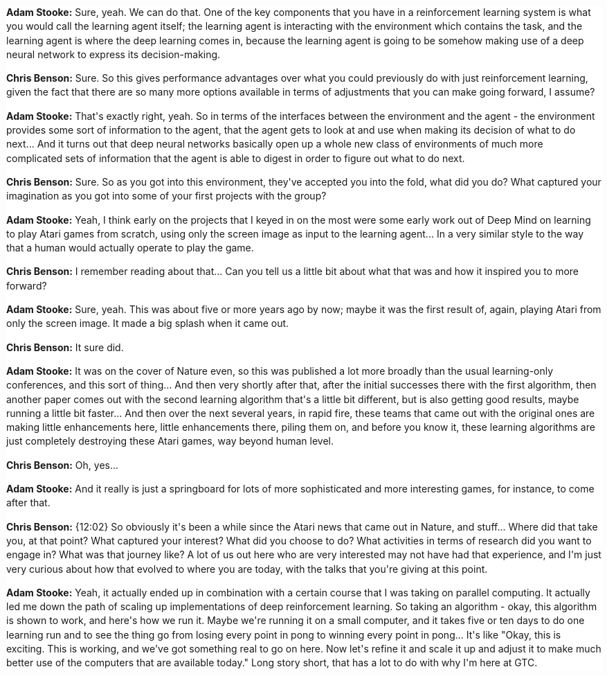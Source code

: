**Adam Stooke:** Sure, yeah. We can do that. One of the key components that you have in a reinforcement learning system is what you would call the learning agent itself; the learning agent is interacting with the environment which contains the task, and the learning agent is where the deep learning comes in, because the learning agent is going to be somehow making use of a deep neural network to express its decision-making.

**Chris Benson:** Sure. So this gives performance advantages over what you could previously do with just reinforcement learning, given the fact that there are so many more options available in terms of adjustments that you can make going forward, I assume?

**Adam Stooke:** That's exactly right, yeah. So in terms of the interfaces between the environment and the agent - the environment provides some sort of information to the agent, that the agent gets to look at and use when making its decision of what to do next... And it turns out that deep neural networks basically open up a whole new class of environments of much more complicated sets of information that the agent is able to digest in order to figure out what to do next.

**Chris Benson:** Sure. So as you got into this environment, they've accepted you into the fold, what did you do? What captured your imagination as you got into some of your first projects with the group?

**Adam Stooke:** Yeah, I think early on the projects that I keyed in on the most were some early work out of Deep Mind on learning to play Atari games from scratch, using only the screen image as input to the learning agent... In a very similar style to the way that a human would actually operate to play the game.

**Chris Benson:** I remember reading about that... Can you tell us a little bit about what that was and how it inspired you to more forward?

**Adam Stooke:** Sure, yeah. This was about five or more years ago by now; maybe it was the first result of, again, playing Atari from only the screen image. It made a big splash when it came out.

**Chris Benson:** It sure did.

**Adam Stooke:** It was on the cover of Nature even, so this was published a lot more broadly than the usual learning-only conferences, and this sort of thing... And then very shortly after that, after the initial successes there with the first algorithm, then another paper comes out with the second learning algorithm that's a little bit different, but is also getting good results, maybe running a little bit faster... And then over the next several years, in rapid fire, these teams that came out with the original ones are making little enhancements here, little enhancements there, piling them on, and before you know it, these learning algorithms are just completely destroying these Atari games, way beyond human level.

**Chris Benson:** Oh, yes...

**Adam Stooke:** And it really is just a springboard for lots of more sophisticated and more interesting games, for instance, to come after that.

**Chris Benson:** \{12:02\} So obviously it's been a while since the Atari news that came out in Nature, and stuff... Where did that take you, at that point? What captured your interest? What did you choose to do? What activities in terms of research did you want to engage in? What was that journey like? A lot of us out here who are very interested may not have had that experience, and I'm just very curious about how that evolved to where you are today, with the talks that you're giving at this point.

**Adam Stooke:** Yeah, it actually ended up in combination with a certain course that I was taking on parallel computing. It actually led me down the path of scaling up implementations of deep reinforcement learning. So taking an algorithm - okay, this algorithm is shown to work, and here's how we run it. Maybe we're running it on a small computer, and it takes five or ten days to do one learning run and to see the thing go from losing every point in pong to winning every point in pong... It's like "Okay, this is exciting. This is working, and we've got something real to go on here. Now let's refine it and scale it up and adjust it to make much better use of the computers that are available today." Long story short, that has a lot to do with why I'm here at GTC.
